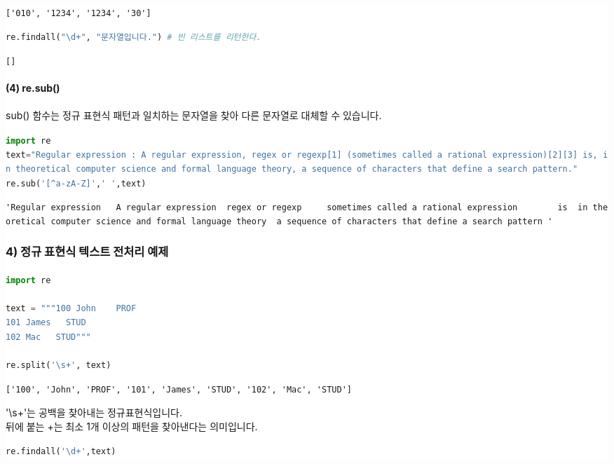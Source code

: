 


    ['010', '1234', '1234', '30']




```python
re.findall("\d+", "문자열입니다.") # 빈 리스트를 리턴한다.
```




    []



#### (4) re.sub()

sub() 함수는 정규 표현식 패턴과 일치하는 문자열을 찾아 다른 문자열로 대체할 수 있습니다.


```python
import re
text="Regular expression : A regular expression, regex or regexp[1] (sometimes called a rational expression)[2][3] is, in theoretical computer science and formal language theory, a sequence of characters that define a search pattern."
re.sub('[^a-zA-Z]',' ',text)
```




    'Regular expression   A regular expression  regex or regexp     sometimes called a rational expression        is  in theoretical computer science and formal language theory  a sequence of characters that define a search pattern '



### 4) 정규 표현식 텍스트 전처리 예제


```python
import re  

text = """100 John    PROF
101 James   STUD
102 Mac   STUD"""  

re.split('\s+', text)  
```




    ['100', 'John', 'PROF', '101', 'James', 'STUD', '102', 'Mac', 'STUD']



'\s+'는 공백을 찾아내는 정규표현식입니다.<br/> 뒤에 붙는 +는 최소 1개 이상의 패턴을 찾아낸다는 의미입니다.


```python
re.findall('\d+',text)  
```
